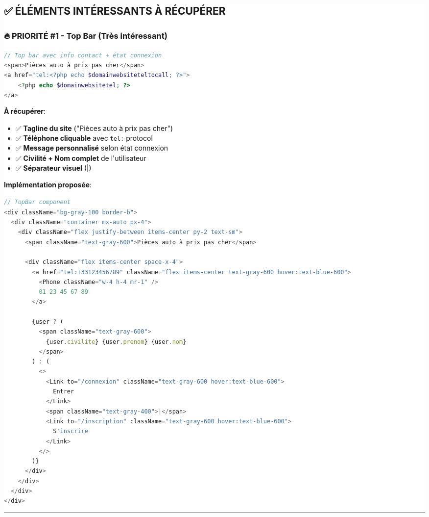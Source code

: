 
## ✅ ÉLÉMENTS INTÉRESSANTS À RÉCUPÉRER

### 🔥 PRIORITÉ #1 - Top Bar (Très intéressant)

```php
// Top bar avec info contact + état connexion
<span>Pièces auto à prix pas cher</span>
<a href="tel:<?php echo $domainwebsiteteltocall; ?>">
    <?php echo $domainwebsitetel; ?>
</a>
```

**À récupérer**:
- ✅ **Tagline du site** ("Pièces auto à prix pas cher")
- ✅ **Téléphone cliquable** avec `tel:` protocol
- ✅ **Message personnalisé** selon état connexion
- ✅ **Civilité + Nom complet** de l'utilisateur
- ✅ **Séparateur visuel** (|)

**Implémentation proposée**:
```typescript
// TopBar component
<div className="bg-gray-100 border-b">
  <div className="container mx-auto px-4">
    <div className="flex justify-between items-center py-2 text-sm">
      <span className="text-gray-600">Pièces auto à prix pas cher</span>
      
      <div className="flex items-center space-x-4">
        <a href="tel:+33123456789" className="flex items-center text-gray-600 hover:text-blue-600">
          <Phone className="w-4 h-4 mr-1" />
          01 23 45 67 89
        </a>
        
        {user ? (
          <span className="text-gray-600">
            {user.civilite} {user.prenom} {user.nom}
          </span>
        ) : (
          <>
            <Link to="/connexion" className="text-gray-600 hover:text-blue-600">
              Entrer
            </Link>
            <span className="text-gray-400">|</span>
            <Link to="/inscription" className="text-gray-600 hover:text-blue-600">
              S'inscrire
            </Link>
          </>
        )}
      </div>
    </div>
  </div>
</div>
```

---